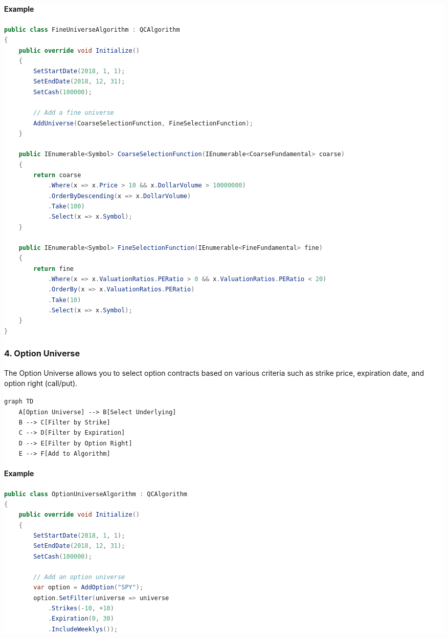 #### Example

```csharp
public class FineUniverseAlgorithm : QCAlgorithm
{
    public override void Initialize()
    {
        SetStartDate(2018, 1, 1);
        SetEndDate(2018, 12, 31);
        SetCash(100000);
        
        // Add a fine universe
        AddUniverse(CoarseSelectionFunction, FineSelectionFunction);
    }
    
    public IEnumerable<Symbol> CoarseSelectionFunction(IEnumerable<CoarseFundamental> coarse)
    {
        return coarse
            .Where(x => x.Price > 10 && x.DollarVolume > 10000000)
            .OrderByDescending(x => x.DollarVolume)
            .Take(100)
            .Select(x => x.Symbol);
    }
    
    public IEnumerable<Symbol> FineSelectionFunction(IEnumerable<FineFundamental> fine)
    {
        return fine
            .Where(x => x.ValuationRatios.PERatio > 0 && x.ValuationRatios.PERatio < 20)
            .OrderBy(x => x.ValuationRatios.PERatio)
            .Take(10)
            .Select(x => x.Symbol);
    }
}
```

### 4. Option Universe

The Option Universe allows you to select option contracts based on various criteria such as strike price, expiration date, and option right (call/put).

```mermaid
graph TD
    A[Option Universe] --> B[Select Underlying]
    B --> C[Filter by Strike]
    C --> D[Filter by Expiration]
    D --> E[Filter by Option Right]
    E --> F[Add to Algorithm]
```

#### Example

```csharp
public class OptionUniverseAlgorithm : QCAlgorithm
{
    public override void Initialize()
    {
        SetStartDate(2018, 1, 1);
        SetEndDate(2018, 12, 31);
        SetCash(100000);
        
        // Add an option universe
        var option = AddOption("SPY");
        option.SetFilter(universe => universe
            .Strikes(-10, +10)
            .Expiration(0, 30)
            .IncludeWeeklys());
```